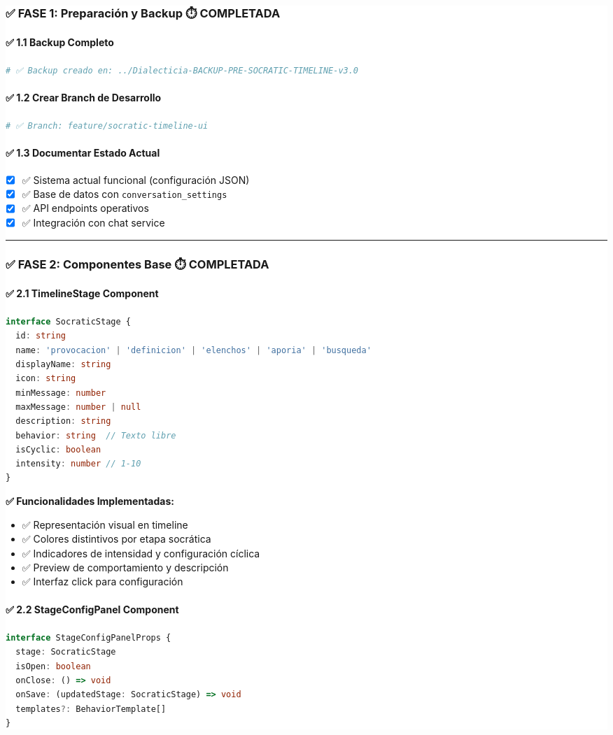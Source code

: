 ### **✅ FASE 1: Preparación y Backup** ⏱️ COMPLETADA

#### **✅ 1.1 Backup Completo**
```bash
# ✅ Backup creado en: ../Dialecticia-BACKUP-PRE-SOCRATIC-TIMELINE-v3.0
```

#### **✅ 1.2 Crear Branch de Desarrollo**
```bash
# ✅ Branch: feature/socratic-timeline-ui
```

#### **✅ 1.3 Documentar Estado Actual**
- [x] ✅ Sistema actual funcional (configuración JSON)
- [x] ✅ Base de datos con `conversation_settings`
- [x] ✅ API endpoints operativos
- [x] ✅ Integración con chat service

---

### **✅ FASE 2: Componentes Base** ⏱️ COMPLETADA

#### **✅ 2.1 TimelineStage Component**
```typescript
interface SocraticStage {
  id: string
  name: 'provocacion' | 'definicion' | 'elenchos' | 'aporia' | 'busqueda'
  displayName: string
  icon: string
  minMessage: number
  maxMessage: number | null
  description: string
  behavior: string  // Texto libre
  isCyclic: boolean
  intensity: number // 1-10
}
```

**✅ Funcionalidades Implementadas:**
- ✅ Representación visual en timeline
- ✅ Colores distintivos por etapa socrática
- ✅ Indicadores de intensidad y configuración cíclica
- ✅ Preview de comportamiento y descripción
- ✅ Interfaz click para configuración

#### **✅ 2.2 StageConfigPanel Component**
```typescript
interface StageConfigPanelProps {
  stage: SocraticStage
  isOpen: boolean
  onClose: () => void
  onSave: (updatedStage: SocraticStage) => void
  templates?: BehaviorTemplate[]
}
```
